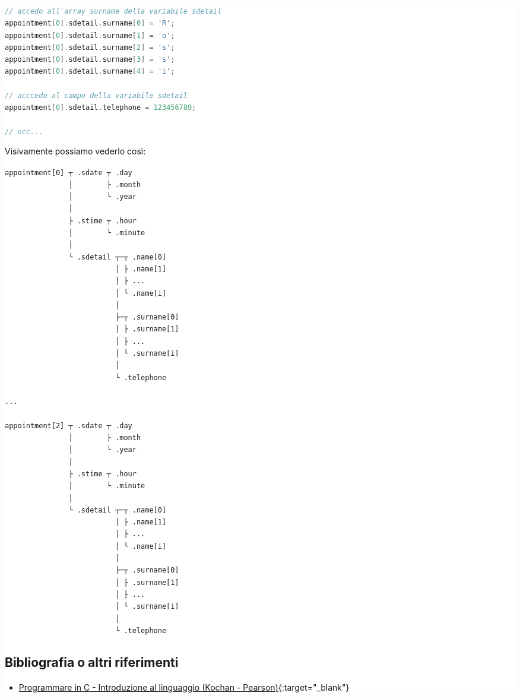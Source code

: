 ```c
// accedo all'array surname della variabile sdetail
appointment[0].sdetail.surname[0] = 'R';
appointment[0].sdetail.surname[1] = 'o';
appointment[0].sdetail.surname[2] = 's';
appointment[0].sdetail.surname[3] = 's';
appointment[0].sdetail.surname[4] = 'i';

// acccedo al campo della variabile sdetail
appointment[0].sdetail.telephone = 123456789;

// ecc...
```

Visivamente possiamo vederlo così:

    appointment[0] ┬ .sdate ┬ .day       
                   │        ├ .month     
                   │        └ .year
                   │
                   ├ .stime ┬ .hour       
                   │        └ .minute
                   │
                   └ .sdetail ┬─┬ .name[0]     
                              │ ├ .name[1]     
                              │ ├ ...
                              │ └ .name[i]
                              │
                              ├─┬ .surname[0]     
                              │ ├ .surname[1]     
                              │ ├ ...
                              │ └ .surname[i]                              
                              │
                              └ .telephone    

    ...

    appointment[2] ┬ .sdate ┬ .day       
                   │        ├ .month     
                   │        └ .year
                   │
                   ├ .stime ┬ .hour       
                   │        └ .minute
                   │
                   └ .sdetail ┬─┬ .name[0]     
                              │ ├ .name[1]     
                              │ ├ ...
                              │ └ .name[i]
                              │
                              ├─┬ .surname[0]     
                              │ ├ .surname[1]     
                              │ ├ ...
                              │ └ .surname[i]                              
                              │
                              └ .telephone                                
 


## Bibliografia o altri riferimenti
* [Programmare in C - Introduzione al linguaggio (Kochan - Pearson)](https://www.amazon.it/Programmare-C-Introduzione-al-linguaggio/dp/8871926609){:target="_blank"}